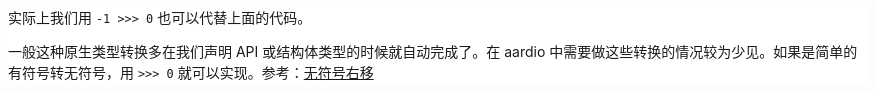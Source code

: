 实际上我们用 `-1 >>> 0` 也可以代替上面的代码。

一般这种原生类型转换多在我们声明 API 或结构体类型的时候就自动完成了。在 aardio 中需要做这些转换的情况较为少见。如果是简单的有符号转无符号，用 `>>> 0` 就可以实现。参考：[无符号右移](../../../language-reference/operator/bitwise.md#unsigned-right-shift")
